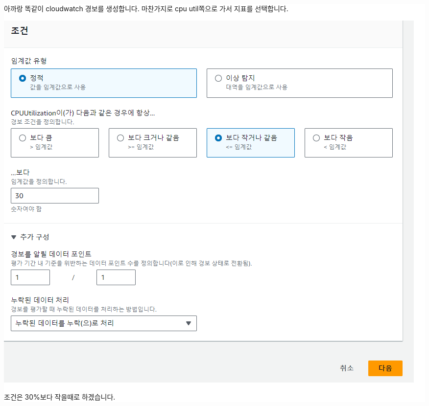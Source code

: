 아까랑 똑같이 cloudwatch 경보를 생성합니다. 마찬가지로 cpu util쪽으로 가서 지표를 선택합니다.

![Untitled](/assets/img/Infra/AWS/private/Untitled%2038.png)

조건은 30%보다 작을때로 하겠습니다.
